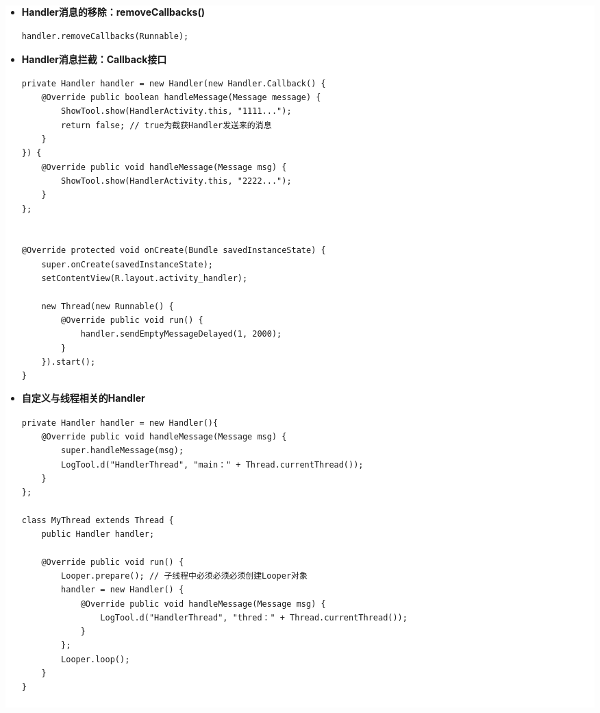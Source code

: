 - **Handler消息的移除：removeCallbacks()**

	```
	handler.removeCallbacks(Runnable);
	```

- **Handler消息拦截：Callback接口**

	```
	private Handler handler = new Handler(new Handler.Callback() {
	    @Override public boolean handleMessage(Message message) {
	        ShowTool.show(HandlerActivity.this, "1111...");
	        return false; // true为截获Handler发送来的消息
	    }
	}) {
	    @Override public void handleMessage(Message msg) {
	        ShowTool.show(HandlerActivity.this, "2222...");
	    }
	};
	
	
	@Override protected void onCreate(Bundle savedInstanceState) {
	    super.onCreate(savedInstanceState);
	    setContentView(R.layout.activity_handler);
	
	    new Thread(new Runnable() {
	        @Override public void run() {
	            handler.sendEmptyMessageDelayed(1, 2000);
	        }
	    }).start();
	}
	```

- **自定义与线程相关的Handler**

	```
	private Handler handler = new Handler(){
	    @Override public void handleMessage(Message msg) {
	        super.handleMessage(msg);
	        LogTool.d("HandlerThread", "main：" + Thread.currentThread());
	    }
	};
	
	class MyThread extends Thread {
	    public Handler handler;
	    
	    @Override public void run() {
	        Looper.prepare(); // 子线程中必须必须必须创建Looper对象
	        handler = new Handler() {
	            @Override public void handleMessage(Message msg) {
	                LogTool.d("HandlerThread", "thred：" + Thread.currentThread());
	            }
	        };
	        Looper.loop();
	    }
	}
	